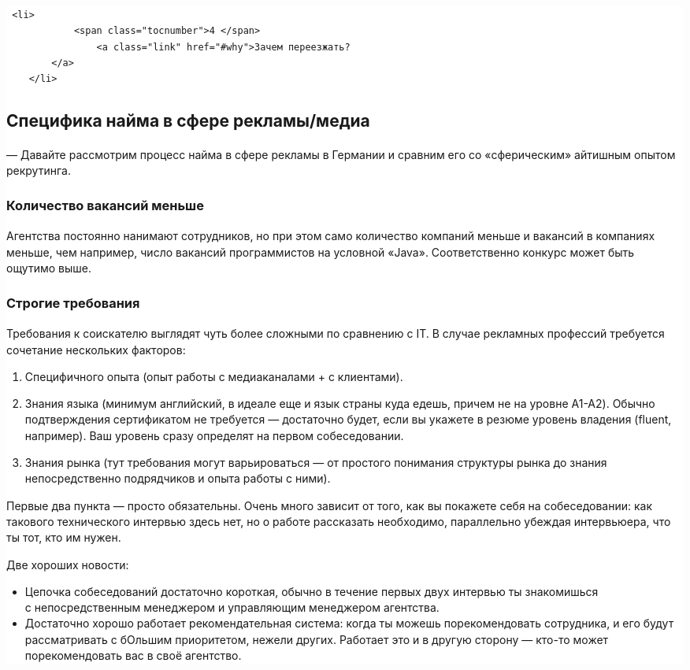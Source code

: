      <li>		
				<span class="tocnumber">4 </span>
					<a class="link" href="#why">Зачем переезжать?
			</a>
		</li>
</ul>
</nav>

<section class="row-gap--m" id="recruitment">
<h2 class="section__title h1 bold">Специфика найма в&nbsp;сфере рекламы/медиа</h2>

<p>—&nbsp;Давайте рассмотрим процесс найма в&nbsp;сфере рекламы в&nbsp;Германии и&nbsp;сравним его со&nbsp;«сферическим» айтишным опытом рекрутинга. </p>

<section class="row-gap--m" id="vacancies">
<h3 class="h2 bold mt-m mb-m">Количество вакансий меньше</h3>
<p>Агентства постоянно нанимают сотрудников, но&nbsp;при этом само количество компаний меньше и&nbsp;вакансий в&nbsp;компаниях меньше, чем например, число вакансий программистов на&nbsp;условной «Java». Соответственно конкурс может быть ощутимо выше.</p>
</section>

<section class="row-gap--m" id="requirements">
<h3 class="h2 bold mt-m mb-m">Строгие требования </h3>
<p>Требования к&nbsp;соискателю выглядят чуть более сложными по&nbsp;сравнению с&nbsp;IT. В&nbsp;случае рекламных профессий требуется сочетание нескольких факторов: </p>
<ol class="addictive-spacing"> 
	<li class="list-li"> 
		<p>Специфичного опыта (опыт работы с&nbsp;медиаканалами + с&nbsp;клиентами). </p>
 	</li>
	<li class="list-li"> 
		<p>Знания языка (минимум английский, в&nbsp;идеале еще и&nbsp;язык страны куда едешь, причем не&nbsp;на&nbsp;уровне A1-A2). Обычно подтверждения сертификатом не&nbsp;требуется&nbsp;— достаточно будет, если вы&nbsp;укажете в&nbsp;резюме уровень владения (fluent, например). Ваш уровень сразу определят на&nbsp;первом собеседовании.</p>
 	</li>
	<li class="list-li"> 
		<p>Знания рынка (тут требования могут варьироваться&nbsp;— от&nbsp;простого понимания структуры рынка до&nbsp;знания непосредственно подрядчиков и&nbsp;опыта работы с&nbsp;ними).</p>
 	</li>
 </ol>
<p>
 Первые два пункта&nbsp;— просто обязательны. Очень много зависит от&nbsp;того, как вы&nbsp;покажете себя на&nbsp;собеседовании: как такового технического интервью здесь нет, но&nbsp;о&nbsp;работе рассказать необходимо, параллельно убеждая интервьюера, что ты&nbsp;тот, кто им&nbsp;нужен. 
</p>
<p class="mb-m">Две хороших новости: </p>
<ul class="addictive-spacing">
<li class="list-li">Цепочка собеседований достаточно короткая, обычно в&nbsp;течение первых двух интервью ты&nbsp;знакомишься с&nbsp;непосредственным менеджером и&nbsp;управляющим менеджером агентства. </li>
<li class="list-li">Достаточно хорошо работает рекомендательная система: когда ты&nbsp;можешь порекомендовать сотрудника, и&nbsp;его будут рассматривать с&nbsp;бОльшим приоритетом, нежели других. Работает это и&nbsp;в&nbsp;другую сторону&nbsp;— кто-то может порекомендовать вас в&nbsp;своё агентство.</li>
</ul>
</section>
